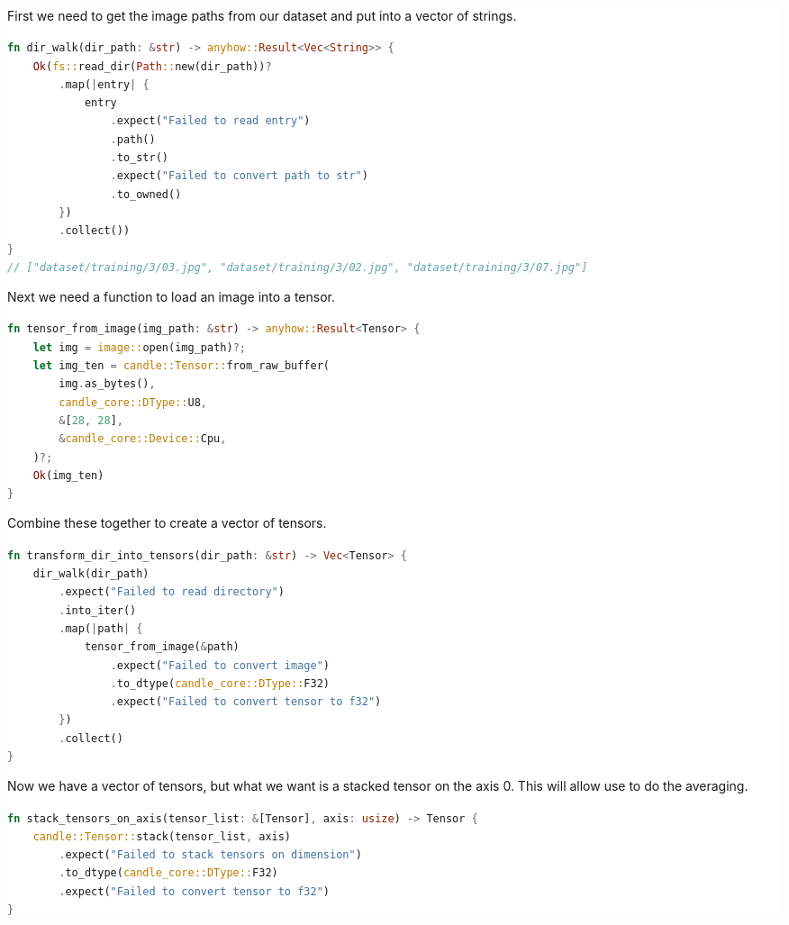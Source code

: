 First we need to get the image paths from our dataset and put into a vector of strings.

```rust
fn dir_walk(dir_path: &str) -> anyhow::Result<Vec<String>> {
    Ok(fs::read_dir(Path::new(dir_path))?
        .map(|entry| {
            entry
                .expect("Failed to read entry")
                .path()
                .to_str()
                .expect("Failed to convert path to str")
                .to_owned()
        })
        .collect())
}
// ["dataset/training/3/03.jpg", "dataset/training/3/02.jpg", "dataset/training/3/07.jpg"]
```

Next we need a function to load an image into a tensor.

```rust
fn tensor_from_image(img_path: &str) -> anyhow::Result<Tensor> {
    let img = image::open(img_path)?;
    let img_ten = candle::Tensor::from_raw_buffer(
        img.as_bytes(),
        candle_core::DType::U8,
        &[28, 28],
        &candle_core::Device::Cpu,
    )?;
    Ok(img_ten)
}
```

Combine these together to create a vector of tensors.

```rust
fn transform_dir_into_tensors(dir_path: &str) -> Vec<Tensor> {
    dir_walk(dir_path)
        .expect("Failed to read directory")
        .into_iter()
        .map(|path| {
            tensor_from_image(&path)
                .expect("Failed to convert image")
                .to_dtype(candle_core::DType::F32)
                .expect("Failed to convert tensor to f32")
        })
        .collect()
}
```

Now we have a vector of tensors, but what we want is a stacked tensor on the axis 0. This will allow use to do the averaging.

```rust
fn stack_tensors_on_axis(tensor_list: &[Tensor], axis: usize) -> Tensor {
    candle::Tensor::stack(tensor_list, axis)
        .expect("Failed to stack tensors on dimension")
        .to_dtype(candle_core::DType::F32)
        .expect("Failed to convert tensor to f32")
}
```
